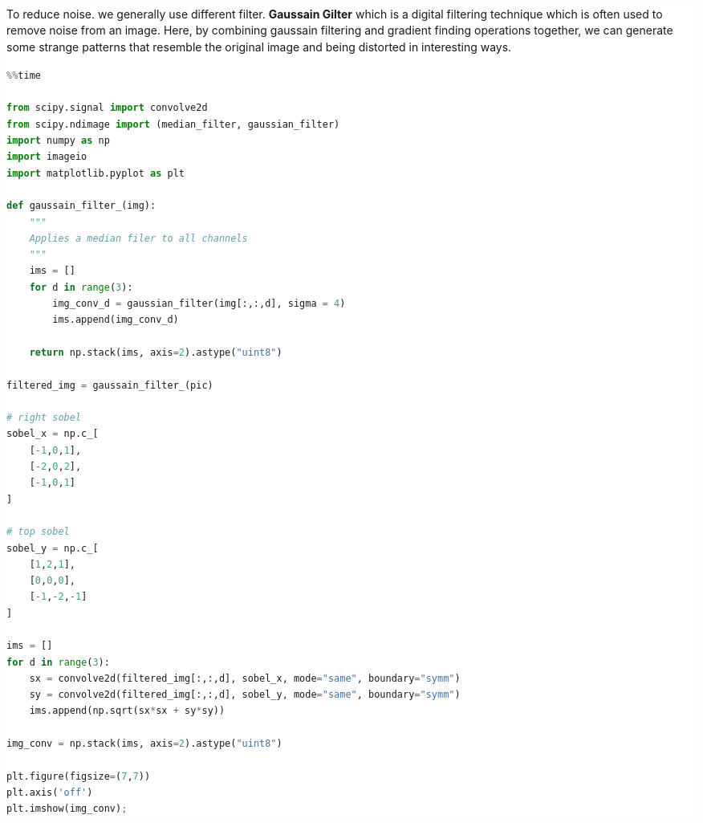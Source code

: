 
To reduce noise. we generally use different filter. **Gaussain Gilter** which is a digital filtering technique which is often used to remove noise from an image. Here, by combining gaussain filtering and gradient finding operations together, we can generate some strange patterns that resemble the original image and being distorted in interesting ways.


```python
%%time

from scipy.signal import convolve2d
from scipy.ndimage import (median_filter, gaussian_filter)
import numpy as np
import imageio
import matplotlib.pyplot as plt 

def gaussain_filter_(img):
    """
    Applies a median filer to all channels
    """
    ims = []
    for d in range(3):
        img_conv_d = gaussian_filter(img[:,:,d], sigma = 4)
        ims.append(img_conv_d)
        
    return np.stack(ims, axis=2).astype("uint8")

filtered_img = gaussain_filter_(pic)

# right sobel
sobel_x = np.c_[
    [-1,0,1],
    [-2,0,2],
    [-1,0,1]
]

# top sobel
sobel_y = np.c_[
    [1,2,1],
    [0,0,0],
    [-1,-2,-1]
]

ims = []
for d in range(3):
    sx = convolve2d(filtered_img[:,:,d], sobel_x, mode="same", boundary="symm")
    sy = convolve2d(filtered_img[:,:,d], sobel_y, mode="same", boundary="symm")
    ims.append(np.sqrt(sx*sx + sy*sy))

img_conv = np.stack(ims, axis=2).astype("uint8")

plt.figure(figsize=(7,7))
plt.axis('off')
plt.imshow(img_conv);
```
